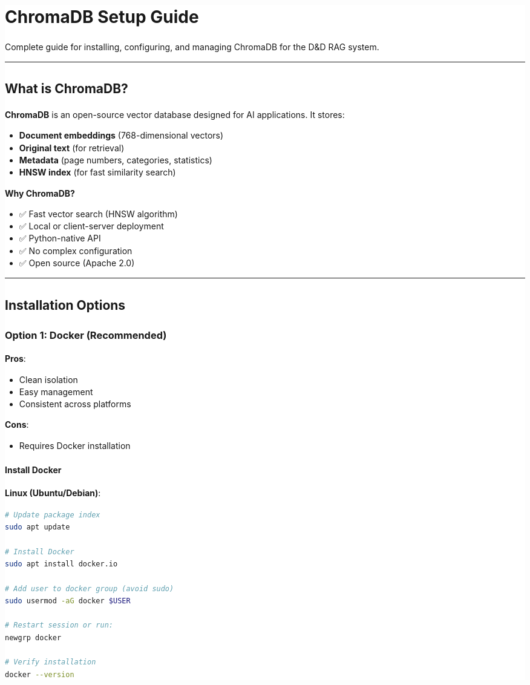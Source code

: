 # ChromaDB Setup Guide

Complete guide for installing, configuring, and managing ChromaDB for the D&D RAG system.

---

## What is ChromaDB?

**ChromaDB** is an open-source vector database designed for AI applications. It stores:
- **Document embeddings** (768-dimensional vectors)
- **Original text** (for retrieval)
- **Metadata** (page numbers, categories, statistics)
- **HNSW index** (for fast similarity search)

**Why ChromaDB?**
- ✅ Fast vector search (HNSW algorithm)
- ✅ Local or client-server deployment
- ✅ Python-native API
- ✅ No complex configuration
- ✅ Open source (Apache 2.0)

---

## Installation Options

### Option 1: Docker (Recommended)

**Pros**:
- Clean isolation
- Easy management
- Consistent across platforms

**Cons**:
- Requires Docker installation

#### Install Docker

**Linux (Ubuntu/Debian)**:
```bash
# Update package index
sudo apt update

# Install Docker
sudo apt install docker.io

# Add user to docker group (avoid sudo)
sudo usermod -aG docker $USER

# Restart session or run:
newgrp docker

# Verify installation
docker --version
```
